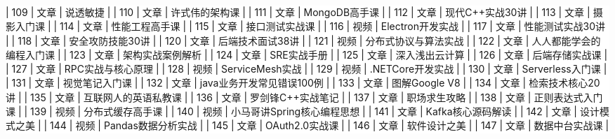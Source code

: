 | 109      | 文章     | 说透敏捷                    |
| 110      | 文章     | 许式伟的架构课              |
| 111      | 文章     | MongoDB高手课               |
| 112      | 文章     | 现代C++实战30讲             |
| 113      | 文章     | 摄影入门课                  |
| 114      | 文章     | 性能工程高手课              |
| 115      | 文章     | 接口测试实战课              |
| 116      | 视频     | Electron开发实战            |
| 117      | 文章     | 性能测试实战30讲            |
| 118      | 文章     | 安全攻防技能30讲            |
| 120      | 文章     | 后端技术面试38讲            |
| 121      | 视频     | 分布式协议与算法实战        |
| 122      | 文章     | 人人都能学会的编程入门课    |
| 123      | 文章     | 架构实战案例解析            |
| 124      | 文章     | SRE实战手册                 |
| 125      | 文章     | 深入浅出云计算              |
| 126      | 文章     | 后端存储实战课              |
| 127      | 文章     | RPC实战与核心原理           |
| 128      | 视频     | ServiceMesh实战             |
| 129      | 视频     | .NETCore开发实战            |
| 130      | 文章     | Serverless入门课            |
| 131      | 文章     | 视觉笔记入门课              |
| 132      | 文章     | java业务开发常见错误100例   |
| 133      | 文章     | 图解Google V8               |
| 134      | 文章     | 检索技术核心20讲            |
| 135      | 文章     | 互联网人的英语私教课        |
| 136      | 文章     | 罗剑锋C++实战笔记           |
| 137      | 文章     | 职场求生攻略                |
| 138      | 文章     | 正则表达式入门课            |
| 139      | 视频     | 分布式缓存高手课            |
| 140      | 视频     | 小马哥讲Spring核心编程思想  |
| 141      | 文章     | Kafka核心源码解读           |
| 142      | 文章     | 设计模式之美                |
| 144      | 视频     | Pandas数据分析实战          |
| 145      | 文章     | OAuth2.0实战课              |
| 146      | 文章     | 软件设计之美                |
| 147      | 文章     | 数据中台实战课              |